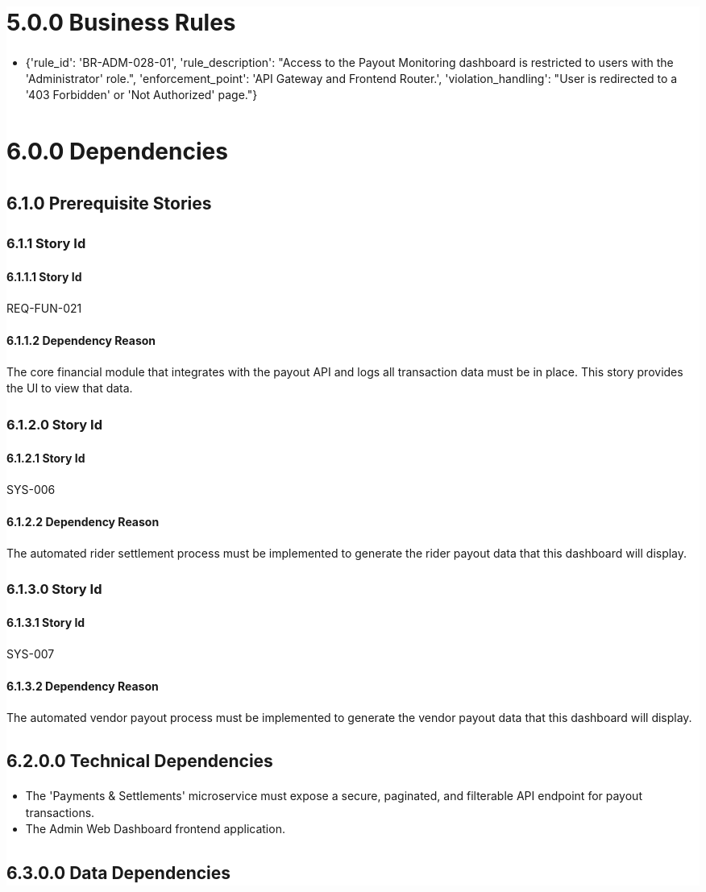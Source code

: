 # 5.0.0 Business Rules

- {'rule_id': 'BR-ADM-028-01', 'rule_description': "Access to the Payout Monitoring dashboard is restricted to users with the 'Administrator' role.", 'enforcement_point': 'API Gateway and Frontend Router.', 'violation_handling': "User is redirected to a '403 Forbidden' or 'Not Authorized' page."}

# 6.0.0 Dependencies

## 6.1.0 Prerequisite Stories

### 6.1.1 Story Id

#### 6.1.1.1 Story Id

REQ-FUN-021

#### 6.1.1.2 Dependency Reason

The core financial module that integrates with the payout API and logs all transaction data must be in place. This story provides the UI to view that data.

### 6.1.2.0 Story Id

#### 6.1.2.1 Story Id

SYS-006

#### 6.1.2.2 Dependency Reason

The automated rider settlement process must be implemented to generate the rider payout data that this dashboard will display.

### 6.1.3.0 Story Id

#### 6.1.3.1 Story Id

SYS-007

#### 6.1.3.2 Dependency Reason

The automated vendor payout process must be implemented to generate the vendor payout data that this dashboard will display.

## 6.2.0.0 Technical Dependencies

- The 'Payments & Settlements' microservice must expose a secure, paginated, and filterable API endpoint for payout transactions.
- The Admin Web Dashboard frontend application.

## 6.3.0.0 Data Dependencies

